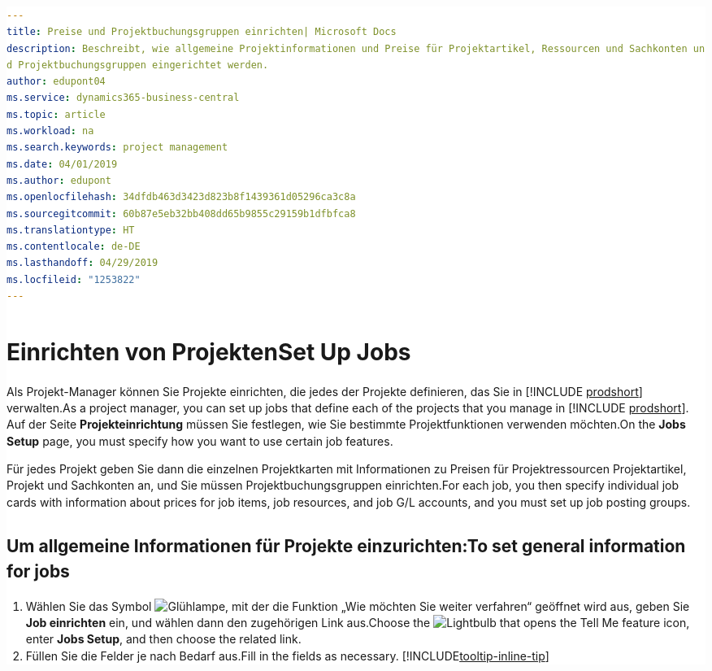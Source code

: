 ```yaml
---
title: Preise und Projektbuchungsgruppen einrichten| Microsoft Docs
description: Beschreibt, wie allgemeine Projektinformationen und Preise für Projektartikel, Ressourcen und Sachkonten und Projektbuchungsgruppen eingerichtet werden.
author: edupont04
ms.service: dynamics365-business-central
ms.topic: article
ms.workload: na
ms.search.keywords: project management
ms.date: 04/01/2019
ms.author: edupont
ms.openlocfilehash: 34dfdb463d3423d823b8f1439361d05296ca3c8a
ms.sourcegitcommit: 60b87e5eb32bb408dd65b9855c29159b1dfbfca8
ms.translationtype: HT
ms.contentlocale: de-DE
ms.lasthandoff: 04/29/2019
ms.locfileid: "1253822"
---
```

# <a name="set-up-jobs"></a><span data-ttu-id="2afd5-103">Einrichten von Projekten</span><span class="sxs-lookup"><span data-stu-id="2afd5-103">Set Up Jobs</span></span>

<span data-ttu-id="2afd5-104">Als Projekt-Manager können Sie Projekte einrichten, die jedes der Projekte definieren, das Sie in [!INCLUDE [prodshort](includes/prodshort.md)] verwalten.</span><span class="sxs-lookup"><span data-stu-id="2afd5-104">As a project manager, you can set up jobs that define each of the projects that you manage in [!INCLUDE [prodshort](includes/prodshort.md)].</span></span> <span data-ttu-id="2afd5-105">Auf der Seite **Projekteinrichtung** müssen Sie festlegen, wie Sie bestimmte Projektfunktionen verwenden möchten.</span><span class="sxs-lookup"><span data-stu-id="2afd5-105">On the **Jobs Setup** page, you must specify how you want to use certain job features.</span></span>

<span data-ttu-id="2afd5-106">Für jedes Projekt geben Sie dann die einzelnen Projektkarten mit Informationen zu Preisen für Projektressourcen Projektartikel, Projekt und Sachkonten an, und Sie müssen Projektbuchungsgruppen einrichten.</span><span class="sxs-lookup"><span data-stu-id="2afd5-106">For each job, you then specify individual job cards with information about prices for job items, job resources, and job G/L accounts, and you must set up job posting groups.</span></span>

## <a name="to-set-general-information-for-jobs"></a><span data-ttu-id="2afd5-107">Um allgemeine Informationen für Projekte einzurichten:</span><span class="sxs-lookup"><span data-stu-id="2afd5-107">To set general information for jobs</span></span>
1. <span data-ttu-id="2afd5-108">Wählen Sie das Symbol ![Glühlampe, mit der die Funktion „Wie möchten Sie weiter verfahren“ geöffnet wird](media/ui-search/search_small.png "Wie möchten Sie weiter verfahren?") aus, geben Sie **Job einrichten** ein, und wählen dann den zugehörigen Link aus.</span><span class="sxs-lookup"><span data-stu-id="2afd5-108">Choose the ![Lightbulb that opens the Tell Me feature](media/ui-search/search_small.png "Tell me what you want to do") icon, enter **Jobs Setup**, and then choose the related link.</span></span>
2. <span data-ttu-id="2afd5-109">Füllen Sie die Felder je nach Bedarf aus.</span><span class="sxs-lookup"><span data-stu-id="2afd5-109">Fill in the fields as necessary.</span></span> [!INCLUDE[tooltip-inline-tip](includes/tooltip-inline-tip_md.md)]
